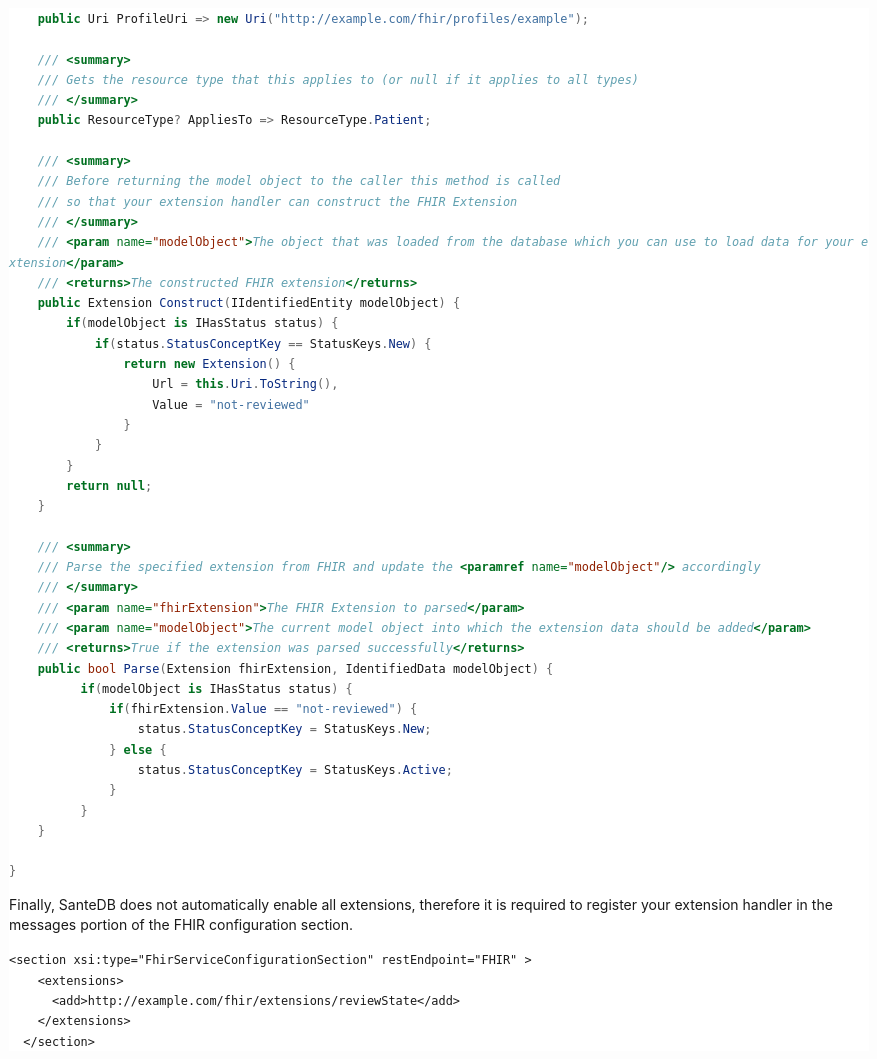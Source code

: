 ```csharp
    public Uri ProfileUri => new Uri("http://example.com/fhir/profiles/example");
    
    /// <summary>
    /// Gets the resource type that this applies to (or null if it applies to all types)
    /// </summary>
    public ResourceType? AppliesTo => ResourceType.Patient;

    /// <summary>
    /// Before returning the model object to the caller this method is called
    /// so that your extension handler can construct the FHIR Extension
    /// </summary>
    /// <param name="modelObject">The object that was loaded from the database which you can use to load data for your extension</param>
    /// <returns>The constructed FHIR extension</returns>
    public Extension Construct(IIdentifiedEntity modelObject) {
        if(modelObject is IHasStatus status) {
            if(status.StatusConceptKey == StatusKeys.New) {
                return new Extension() {
                    Url = this.Uri.ToString(),
                    Value = "not-reviewed"
                }
            }
        }
        return null;
    }

    /// <summary>
    /// Parse the specified extension from FHIR and update the <paramref name="modelObject"/> accordingly
    /// </summary>
    /// <param name="fhirExtension">The FHIR Extension to parsed</param>
    /// <param name="modelObject">The current model object into which the extension data should be added</param>
    /// <returns>True if the extension was parsed successfully</returns>
    public bool Parse(Extension fhirExtension, IdentifiedData modelObject) {
          if(modelObject is IHasStatus status) {
              if(fhirExtension.Value == "not-reviewed") {
                  status.StatusConceptKey = StatusKeys.New;
              } else {
                  status.StatusConceptKey = StatusKeys.Active;
              }
          }
    }

}
```

Finally, SanteDB does not automatically enable all extensions, therefore it is required to register your extension handler in the messages portion of the FHIR configuration section.

```markup
<section xsi:type="FhirServiceConfigurationSection" restEndpoint="FHIR" >
    <extensions>
      <add>http://example.com/fhir/extensions/reviewState</add>
    </extensions>
  </section>
```


